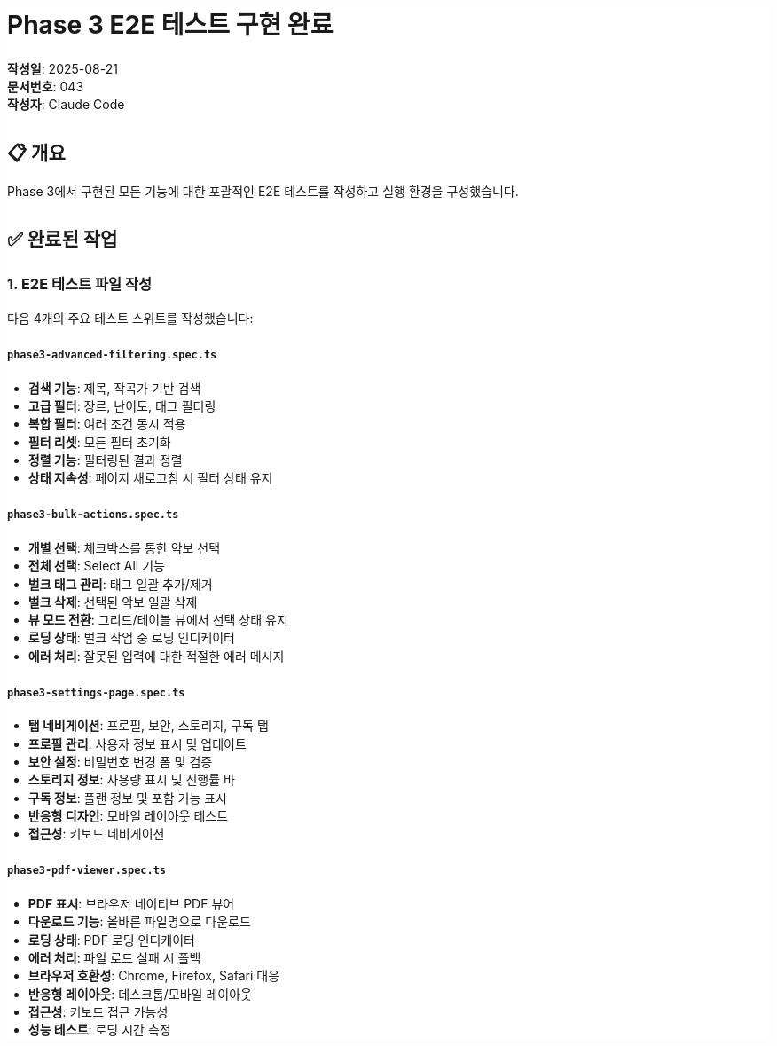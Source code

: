 # Phase 3 E2E 테스트 구현 완료

**작성일**: 2025-08-21  
**문서번호**: 043  
**작성자**: Claude Code  

## 📋 개요

Phase 3에서 구현된 모든 기능에 대한 포괄적인 E2E 테스트를 작성하고 실행 환경을 구성했습니다.

## ✅ 완료된 작업

### 1. E2E 테스트 파일 작성
다음 4개의 주요 테스트 스위트를 작성했습니다:

#### `phase3-advanced-filtering.spec.ts`
- **검색 기능**: 제목, 작곡가 기반 검색
- **고급 필터**: 장르, 난이도, 태그 필터링
- **복합 필터**: 여러 조건 동시 적용
- **필터 리셋**: 모든 필터 초기화
- **정렬 기능**: 필터링된 결과 정렬
- **상태 지속성**: 페이지 새로고침 시 필터 상태 유지

#### `phase3-bulk-actions.spec.ts`
- **개별 선택**: 체크박스를 통한 악보 선택
- **전체 선택**: Select All 기능
- **벌크 태그 관리**: 태그 일괄 추가/제거
- **벌크 삭제**: 선택된 악보 일괄 삭제
- **뷰 모드 전환**: 그리드/테이블 뷰에서 선택 상태 유지
- **로딩 상태**: 벌크 작업 중 로딩 인디케이터
- **에러 처리**: 잘못된 입력에 대한 적절한 에러 메시지

#### `phase3-settings-page.spec.ts`
- **탭 네비게이션**: 프로필, 보안, 스토리지, 구독 탭
- **프로필 관리**: 사용자 정보 표시 및 업데이트
- **보안 설정**: 비밀번호 변경 폼 및 검증
- **스토리지 정보**: 사용량 표시 및 진행률 바
- **구독 정보**: 플랜 정보 및 포함 기능 표시
- **반응형 디자인**: 모바일 레이아웃 테스트
- **접근성**: 키보드 네비게이션

#### `phase3-pdf-viewer.spec.ts`
- **PDF 표시**: 브라우저 네이티브 PDF 뷰어
- **다운로드 기능**: 올바른 파일명으로 다운로드
- **로딩 상태**: PDF 로딩 인디케이터
- **에러 처리**: 파일 로드 실패 시 폴백
- **브라우저 호환성**: Chrome, Firefox, Safari 대응
- **반응형 레이아웃**: 데스크톱/모바일 레이아웃
- **접근성**: 키보드 접근 가능성
- **성능 테스트**: 로딩 시간 측정
